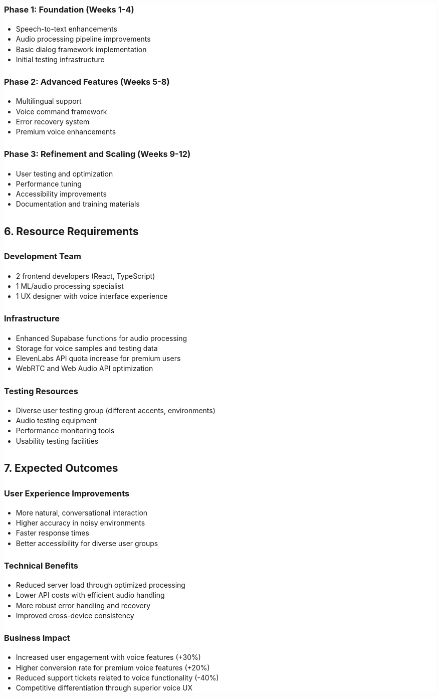 ### Phase 1: Foundation (Weeks 1-4)
- Speech-to-text enhancements
- Audio processing pipeline improvements
- Basic dialog framework implementation
- Initial testing infrastructure

### Phase 2: Advanced Features (Weeks 5-8)
- Multilingual support
- Voice command framework
- Error recovery system
- Premium voice enhancements

### Phase 3: Refinement and Scaling (Weeks 9-12)
- User testing and optimization
- Performance tuning
- Accessibility improvements
- Documentation and training materials

## 6. Resource Requirements

### Development Team
- 2 frontend developers (React, TypeScript)
- 1 ML/audio processing specialist
- 1 UX designer with voice interface experience

### Infrastructure
- Enhanced Supabase functions for audio processing
- Storage for voice samples and testing data
- ElevenLabs API quota increase for premium users
- WebRTC and Web Audio API optimization

### Testing Resources
- Diverse user testing group (different accents, environments)
- Audio testing equipment
- Performance monitoring tools
- Usability testing facilities

## 7. Expected Outcomes

### User Experience Improvements
- More natural, conversational interaction
- Higher accuracy in noisy environments
- Faster response times
- Better accessibility for diverse user groups

### Technical Benefits
- Reduced server load through optimized processing
- Lower API costs with efficient audio handling
- More robust error handling and recovery
- Improved cross-device consistency

### Business Impact
- Increased user engagement with voice features (+30%)
- Higher conversion rate for premium voice features (+20%)
- Reduced support tickets related to voice functionality (-40%)
- Competitive differentiation through superior voice UX